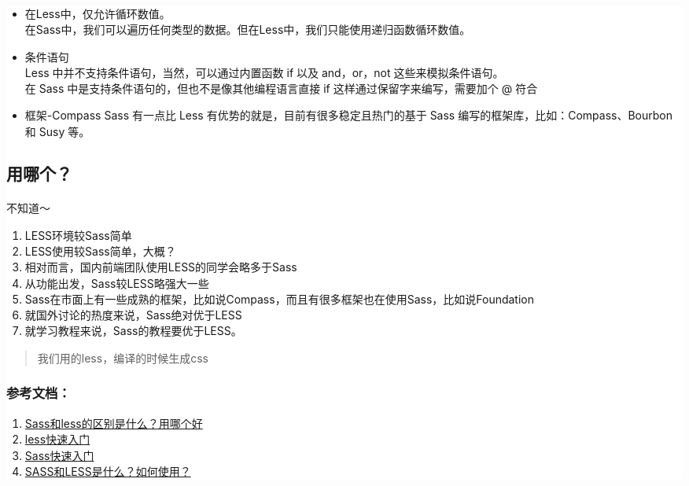 - 在Less中，仅允许循环数值。  
    在Sass中，我们可以遍历任何类型的数据。但在Less中，我们只能使用递归函数循环数值。

- 条件语句  
    Less 中并不支持条件语句，当然，可以通过内置函数 if 以及 and，or，not 这些来模拟条件语句。  
    在 Sass 中是支持条件语句的，但也不是像其他编程语言直接 if 这样通过保留字来编写，需要加个 @ 符合

- 框架-Compass 
    Sass 有一点比 Less 有优势的就是，目前有很多稳定且热门的基于 Sass 编写的框架库，比如：Compass、Bourbon 和 Susy 等。

## 用哪个？

不知道～

1. LESS环境较Sass简单
2. LESS使用较Sass简单，大概？
3. 相对而言，国内前端团队使用LESS的同学会略多于Sass
4. 从功能出发，Sass较LESS略强大一些
5. Sass在市面上有一些成熟的框架，比如说Compass，而且有很多框架也在使用Sass，比如说Foundation
6. 就国外讨论的热度来说，Sass绝对优于LESS
7. 就学习教程来说，Sass的教程要优于LESS。
> 我们用的less，编译的时候生成css


### 参考文档：
1. [Sass和less的区别是什么？用哪个好](https://www.cnblogs.com/tommymarc/p/11627576.html)
2. [less快速入门](https://less.bootcss.com/)
3. [Sass快速入门](https://www.sass.hk/guide/)
4. [SASS和LESS是什么？如何使用？](https://www.jianshu.com/p/568ab7eb1f47)
